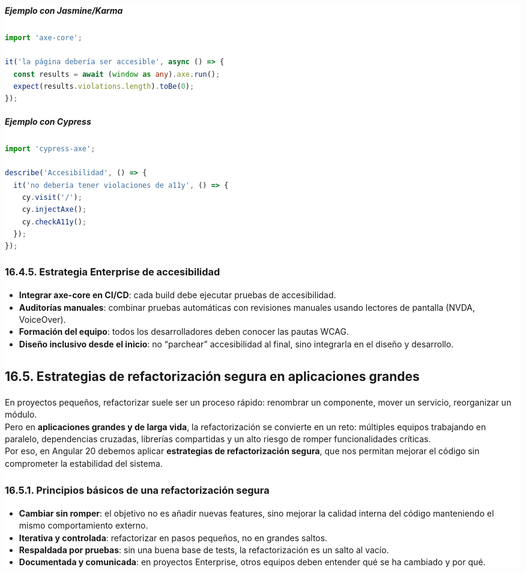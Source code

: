 ##### Ejemplo con Jasmine/Karma
```ts
import 'axe-core';

it('la página debería ser accesible', async () => {
  const results = await (window as any).axe.run();
  expect(results.violations.length).toBe(0);
});
```

##### Ejemplo con Cypress
```js
import 'cypress-axe';

describe('Accesibilidad', () => {
  it('no debería tener violaciones de a11y', () => {
    cy.visit('/');
    cy.injectAxe();
    cy.checkA11y();
  });
});
```

### 16.4.5. Estrategia Enterprise de accesibilidad

- **Integrar axe-core en CI/CD**: cada build debe ejecutar pruebas de accesibilidad.  
- **Auditorías manuales**: combinar pruebas automáticas con revisiones manuales usando lectores de pantalla (NVDA, VoiceOver).  
- **Formación del equipo**: todos los desarrolladores deben conocer las pautas WCAG.  
- **Diseño inclusivo desde el inicio**: no “parchear” accesibilidad al final, sino integrarla en el diseño y desarrollo.  


## 16.5. Estrategias de refactorización segura en aplicaciones grandes

En proyectos pequeños, refactorizar suele ser un proceso rápido: renombrar un componente, mover un servicio, reorganizar un módulo.  
Pero en **aplicaciones grandes y de larga vida**, la refactorización se convierte en un reto: múltiples equipos trabajando en paralelo, dependencias cruzadas, librerías compartidas y un alto riesgo de romper funcionalidades críticas.  
Por eso, en Angular 20 debemos aplicar **estrategias de refactorización segura**, que nos permitan mejorar el código sin comprometer la estabilidad del sistema.

### 16.5.1. Principios básicos de una refactorización segura

- **Cambiar sin romper**: el objetivo no es añadir nuevas features, sino mejorar la calidad interna del código manteniendo el mismo comportamiento externo.  
- **Iterativa y controlada**: refactorizar en pasos pequeños, no en grandes saltos.  
- **Respaldada por pruebas**: sin una buena base de tests, la refactorización es un salto al vacío.  
- **Documentada y comunicada**: en proyectos Enterprise, otros equipos deben entender qué se ha cambiado y por qué.  
